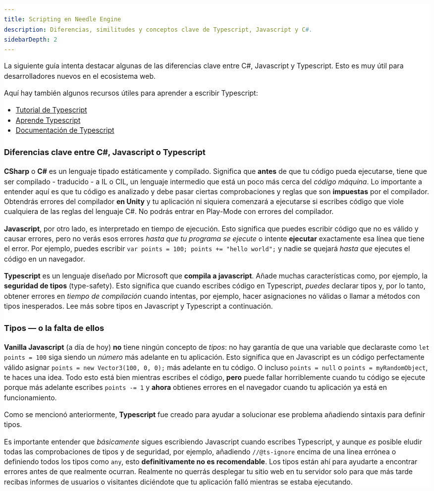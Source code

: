 ```yaml
---
title: Scripting en Needle Engine
description: Diferencias, similitudes y conceptos clave de Typescript, Javascript y C#.
sidebarDepth: 2
---
```


La siguiente guía intenta destacar algunas de las diferencias clave entre C#, Javascript y Typescript. Esto es muy útil para desarrolladores nuevos en el ecosistema web.

Aquí hay también algunos recursos útiles para aprender a escribir Typescript:

- [Tutorial de Typescript](https://www.typescripttutorial.net/)
- [Aprende Typescript](https://www.tutorialsteacher.com/typescript)
- [Documentación de Typescript](https://www.typescriptlang.org/docs/)

### Diferencias clave entre C#, Javascript o Typescript

**CSharp** o **C#** es un lenguaje tipado estáticamente y compilado. Significa que **antes** de que tu código pueda ejecutarse, tiene que ser compilado - traducido - a IL o CIL, un lenguaje intermedio que está un poco más cerca del *código máquina*. Lo importante a entender aquí es que tu código es analizado y debe pasar ciertas comprobaciones y reglas que son **impuestas** por el compilador. Obtendrás errores del compilador **en Unity** y tu aplicación ni siquiera comenzará a ejecutarse si escribes código que viole cualquiera de las reglas del lenguaje C#. No podrás entrar en Play-Mode con errores del compilador.

**Javascript**, por otro lado, es interpretado en tiempo de ejecución. Esto significa que puedes escribir código que no es válido y causar errores, pero no verás esos errores *hasta que tu programa se ejecute* o intente **ejecutar** exactamente esa línea que tiene el error. Por ejemplo, puedes escribir `var points = 100; points += "hello world";` y nadie se quejará *hasta que* ejecutes el código en un navegador.

**Typescript** es un lenguaje diseñado por Microsoft que **compila a javascript**.
Añade muchas características como, por ejemplo, la **seguridad de tipos** (type-safety). Esto significa que cuando escribes código en Typescript, *puedes* declarar tipos y, por lo tanto, obtener errores en *tiempo de compilación* cuando intentas, por ejemplo, hacer asignaciones no válidas o llamar a métodos con tipos inesperados. Lee más sobre tipos en Javascript y Typescript a continuación.

### Tipos — o la falta de ellos

**Vanilla Javascript** (a día de hoy) **no** tiene ningún concepto de *tipos*: no hay garantía de que una variable que declaraste como `let points = 100` siga siendo un *número* más adelante en tu aplicación. Esto significa que en Javascript es un código perfectamente válido asignar `points = new Vector3(100, 0, 0);` más adelante en tu código. O incluso `points = null` o `points = myRandomObject`, te haces una idea. Todo esto está bien mientras escribes el código, **pero** puede fallar horriblemente cuando tu código se ejecute porque más adelante escribes `points -= 1` y **ahora** obtienes errores en el navegador cuando tu aplicación ya está en funcionamiento.

Como se mencionó anteriormente, **Typescript** fue creado para ayudar a solucionar ese problema añadiendo sintaxis para definir tipos.

Es importante entender que *básicamente* sigues escribiendo Javascript cuando escribes Typescript, y aunque *es* posible eludir todas las comprobaciones de tipos y de seguridad, por ejemplo, añadiendo ``//@ts-ignore`` encima de una línea errónea o definiendo todos los tipos como ``any``, esto **definitivamente no es recomendable**. Los tipos están ahí para ayudarte a encontrar errores antes de que realmente ocurran. Realmente no querrás desplegar tu sitio web en tu servidor solo para que más tarde recibas informes de usuarios o visitantes diciéndote que tu aplicación falló mientras se estaba ejecutando.
